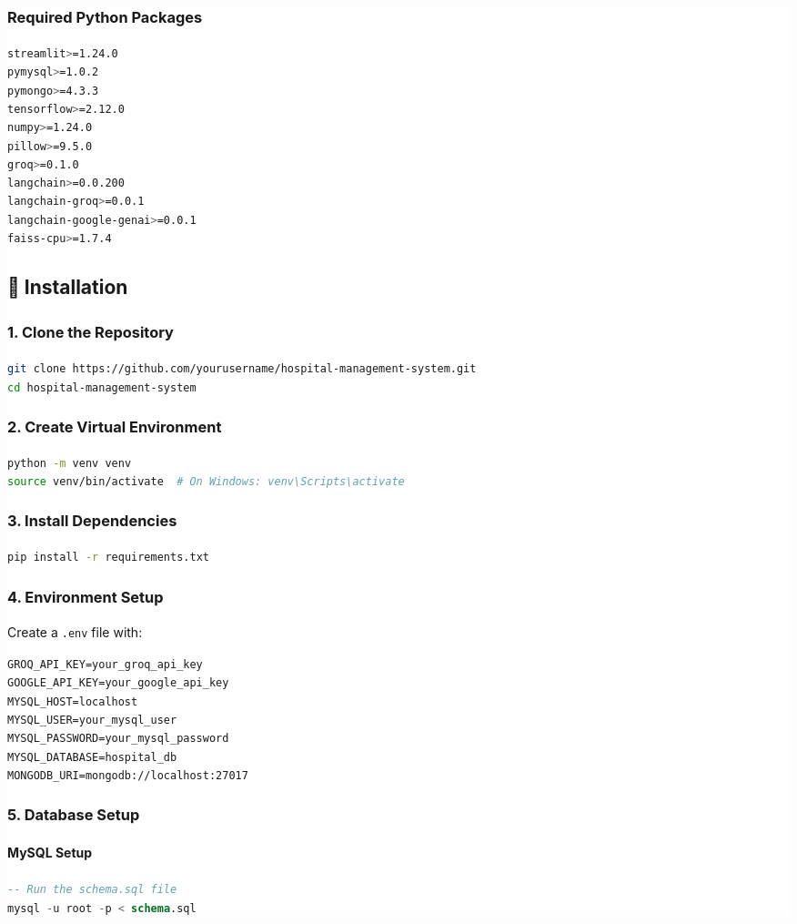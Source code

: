 ### Required Python Packages
```bash
streamlit>=1.24.0
pymysql>=1.0.2
pymongo>=4.3.3
tensorflow>=2.12.0
numpy>=1.24.0
pillow>=9.5.0
groq>=0.1.0
langchain>=0.0.200
langchain-groq>=0.0.1
langchain-google-genai>=0.0.1
faiss-cpu>=1.7.4
```

## 🚀 Installation

### 1. Clone the Repository
```bash
git clone https://github.com/yourusername/hospital-management-system.git
cd hospital-management-system
```

### 2. Create Virtual Environment
```bash
python -m venv venv
source venv/bin/activate  # On Windows: venv\Scripts\activate
```

### 3. Install Dependencies
```bash
pip install -r requirements.txt
```

### 4. Environment Setup
Create a `.env` file with:
```env
GROQ_API_KEY=your_groq_api_key
GOOGLE_API_KEY=your_google_api_key
MYSQL_HOST=localhost
MYSQL_USER=your_mysql_user
MYSQL_PASSWORD=your_mysql_password
MYSQL_DATABASE=hospital_db
MONGODB_URI=mongodb://localhost:27017
```

### 5. Database Setup
#### MySQL Setup
```sql
-- Run the schema.sql file
mysql -u root -p < schema.sql
```

